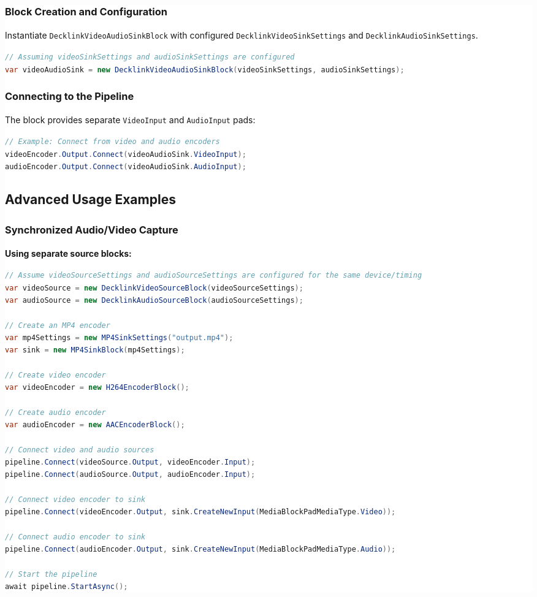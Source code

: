### Block Creation and Configuration

Instantiate `DecklinkVideoAudioSinkBlock` with configured `DecklinkVideoSinkSettings` and `DecklinkAudioSinkSettings`.

```csharp
// Assuming videoSinkSettings and audioSinkSettings are configured
var videoAudioSink = new DecklinkVideoAudioSinkBlock(videoSinkSettings, audioSinkSettings);
```

### Connecting to the Pipeline

The block provides separate `VideoInput` and `AudioInput` pads:

```csharp
// Example: Connect from video and audio encoders
videoEncoder.Output.Connect(videoAudioSink.VideoInput);
audioEncoder.Output.Connect(videoAudioSink.AudioInput);
```

## Advanced Usage Examples

### Synchronized Audio/Video Capture

**Using separate source blocks:**

```csharp
// Assume videoSourceSettings and audioSourceSettings are configured for the same device/timing
var videoSource = new DecklinkVideoSourceBlock(videoSourceSettings);
var audioSource = new DecklinkAudioSourceBlock(audioSourceSettings);

// Create an MP4 encoder
var mp4Settings = new MP4SinkSettings("output.mp4");
var sink = new MP4SinkBlock(mp4Settings);

// Create video encoder
var videoEncoder = new H264EncoderBlock();

// Create audio encoder
var audioEncoder = new AACEncoderBlock();

// Connect video and audio sources
pipeline.Connect(videoSource.Output, videoEncoder.Input);
pipeline.Connect(audioSource.Output, audioEncoder.Input);

// Connect video encoder to sink
pipeline.Connect(videoEncoder.Output, sink.CreateNewInput(MediaBlockPadMediaType.Video));

// Connect audio encoder to sink
pipeline.Connect(audioEncoder.Output, sink.CreateNewInput(MediaBlockPadMediaType.Audio));

// Start the pipeline
await pipeline.StartAsync();
```
